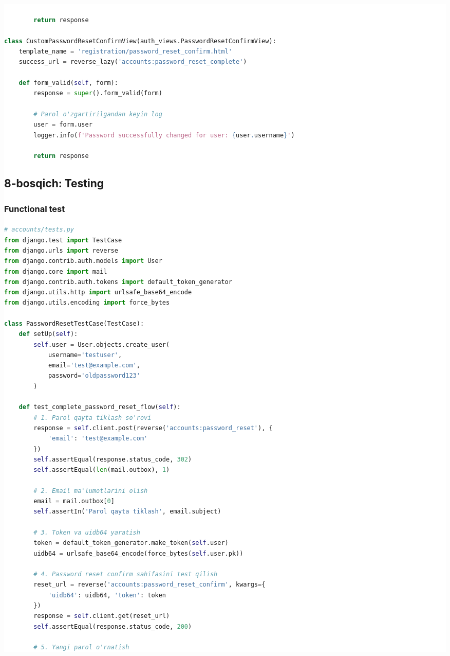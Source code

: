 ```python
        
        return response

class CustomPasswordResetConfirmView(auth_views.PasswordResetConfirmView):
    template_name = 'registration/password_reset_confirm.html'
    success_url = reverse_lazy('accounts:password_reset_complete')
    
    def form_valid(self, form):
        response = super().form_valid(form)
        
        # Parol o'zgartirilgandan keyin log
        user = form.user
        logger.info(f'Password successfully changed for user: {user.username}')
        
        return response
```

## 8-bosqich: Testing

### Functional test

```python
# accounts/tests.py
from django.test import TestCase
from django.urls import reverse
from django.contrib.auth.models import User
from django.core import mail
from django.contrib.auth.tokens import default_token_generator
from django.utils.http import urlsafe_base64_encode
from django.utils.encoding import force_bytes

class PasswordResetTestCase(TestCase):
    def setUp(self):
        self.user = User.objects.create_user(
            username='testuser',
            email='test@example.com',
            password='oldpassword123'
        )
    
    def test_complete_password_reset_flow(self):
        # 1. Parol qayta tiklash so'rovi
        response = self.client.post(reverse('accounts:password_reset'), {
            'email': 'test@example.com'
        })
        self.assertEqual(response.status_code, 302)
        self.assertEqual(len(mail.outbox), 1)
        
        # 2. Email ma'lumotlarini olish
        email = mail.outbox[0]
        self.assertIn('Parol qayta tiklash', email.subject)
        
        # 3. Token va uidb64 yaratish
        token = default_token_generator.make_token(self.user)
        uidb64 = urlsafe_base64_encode(force_bytes(self.user.pk))
        
        # 4. Password reset confirm sahifasini test qilish
        reset_url = reverse('accounts:password_reset_confirm', kwargs={
            'uidb64': uidb64, 'token': token
        })
        response = self.client.get(reset_url)
        self.assertEqual(response.status_code, 200)
        
        # 5. Yangi parol o'rnatish
```